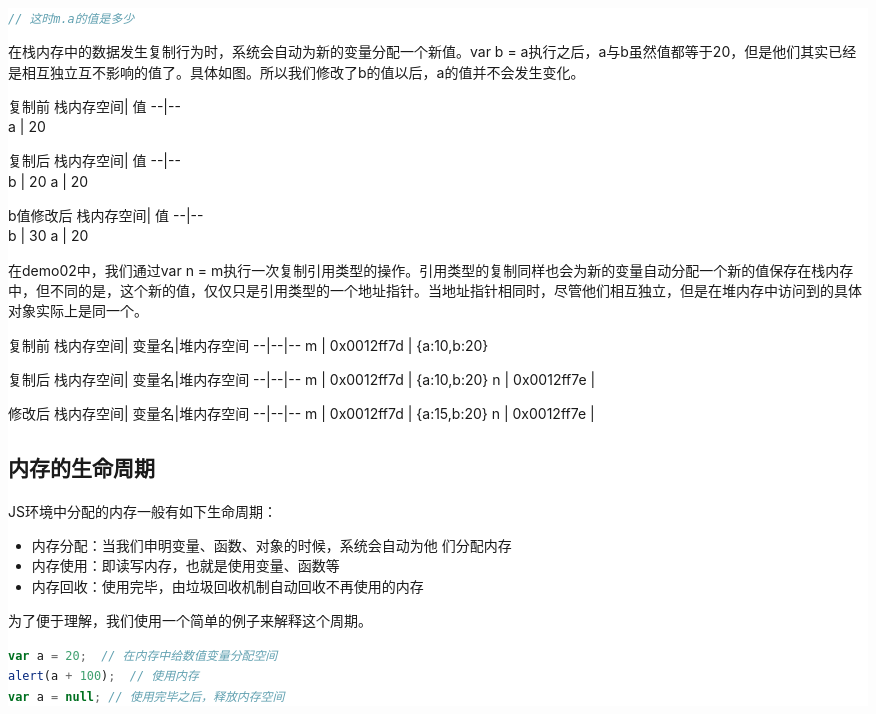```js
// 这时m.a的值是多少
```
在栈内存中的数据发生复制行为时，系统会自动为新的变量分配一个新值。var b = a执行之后，a与b虽然值都等于20，但是他们其实已经是相互独立互不影响的值了。具体如图。所以我们修改了b的值以后，a的值并不会发生变化。

复制前
栈内存空间| 值
--|--	
a	| 20

复制后
栈内存空间| 值
--|--	
b	| 20
a	| 20

b值修改后
栈内存空间| 值
--|--	
b	| 30
a	| 20

在demo02中，我们通过var n = m执行一次复制引用类型的操作。引用类型的复制同样也会为新的变量自动分配一个新的值保存在栈内存中，但不同的是，这个新的值，仅仅只是引用类型的一个地址指针。当地址指针相同时，尽管他们相互独立，但是在堆内存中访问到的具体对象实际上是同一个。

复制前
栈内存空间| 变量名|堆内存空间
--|--|--
m | 0x0012ff7d | {a:10,b:20}

复制后
栈内存空间| 变量名|堆内存空间
--|--|--
m | 0x0012ff7d | {a:10,b:20}
n | 0x0012ff7e | 

修改后
栈内存空间| 变量名|堆内存空间
--|--|--
m | 0x0012ff7d | {a:15,b:20}
n | 0x0012ff7e | 

## 内存的生命周期

JS环境中分配的内存一般有如下生命周期：
* 内存分配：当我们申明变量、函数、对象的时候，系统会自动为他 们分配内存
* 内存使用：即读写内存，也就是使用变量、函数等
* 内存回收：使用完毕，由垃圾回收机制自动回收不再使用的内存

为了便于理解，我们使用一个简单的例子来解释这个周期。
```js
var a = 20;  // 在内存中给数值变量分配空间
alert(a + 100);  // 使用内存
var a = null; // 使用完毕之后，释放内存空间
```
